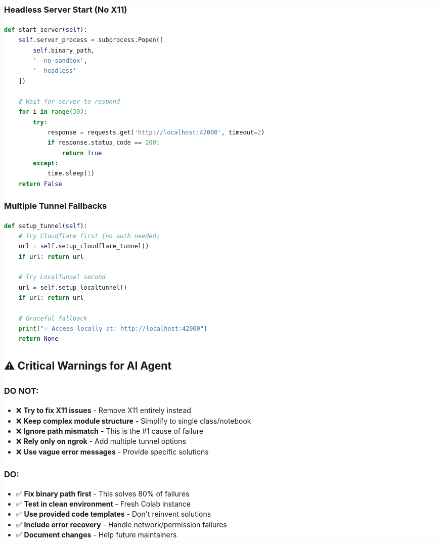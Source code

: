 ### Headless Server Start (No X11)
```python
def start_server(self):
    self.server_process = subprocess.Popen([
        self.binary_path, 
        '--no-sandbox', 
        '--headless'
    ])
    
    # Wait for server to respond
    for i in range(30):
        try:
            response = requests.get('http://localhost:42000', timeout=2)
            if response.status_code == 200:
                return True
        except:
            time.sleep(1)
    return False
```

### Multiple Tunnel Fallbacks
```python
def setup_tunnel(self):
    # Try Cloudflare first (no auth needed)
    url = self.setup_cloudflare_tunnel()
    if url: return url
    
    # Try LocalTunnel second  
    url = self.setup_localtunnel()
    if url: return url
    
    # Graceful fallback
    print("💡 Access locally at: http://localhost:42000")
    return None
```

## ⚠️ Critical Warnings for AI Agent

### DO NOT:
- ❌ **Try to fix X11 issues** - Remove X11 entirely instead
- ❌ **Keep complex module structure** - Simplify to single class/notebook
- ❌ **Ignore path mismatch** - This is the #1 cause of failure
- ❌ **Rely only on ngrok** - Add multiple tunnel options
- ❌ **Use vague error messages** - Provide specific solutions

### DO:
- ✅ **Fix binary path first** - This solves 80% of failures
- ✅ **Test in clean environment** - Fresh Colab instance
- ✅ **Use provided code templates** - Don't reinvent solutions
- ✅ **Include error recovery** - Handle network/permission failures
- ✅ **Document changes** - Help future maintainers
